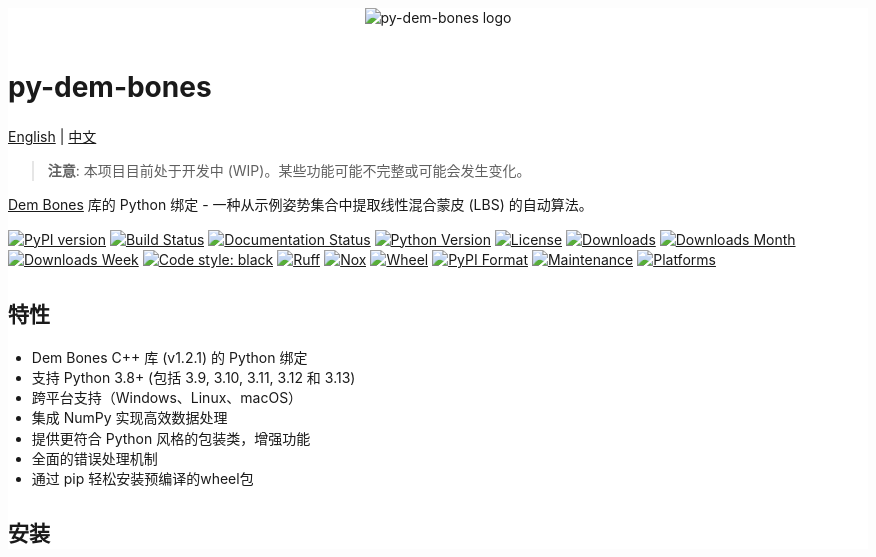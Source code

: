 <p align="center">
  <img src="https://raw.githubusercontent.com/loonghao/py-dem-bones/main/docs/source/_static/logo-dark.png" alt="py-dem-bones logo" width="200" height="200">
</p>

# py-dem-bones

[English](README.md) | [中文](README_zh.md)

> **注意**: 本项目目前处于开发中 (WIP)。某些功能可能不完整或可能会发生变化。

[Dem Bones](https://github.com/electronicarts/dem-bones) 库的 Python 绑定 - 一种从示例姿势集合中提取线性混合蒙皮 (LBS) 的自动算法。

[![PyPI version](https://badge.fury.io/py/py-dem-bones.svg)](https://badge.fury.io/py/py-dem-bones)
[![Build Status](https://github.com/loonghao/py-dem-bones/workflows/Build%20and%20Release/badge.svg)](https://github.com/loonghao/py-dem-bones/actions)
[![Documentation Status](https://readthedocs.org/projects/py-dem-bones/badge/?version=latest)](https://py-dem-bones.readthedocs.io/en/latest/?badge=latest)
[![Python Version](https://img.shields.io/pypi/pyversions/py-dem-bones.svg)](https://pypi.org/project/py-dem-bones/)
[![License](https://img.shields.io/github/license/loonghao/py-dem-bones.svg)](https://github.com/loonghao/py-dem-bones/blob/master/LICENSE)
[![Downloads](https://static.pepy.tech/badge/py-dem-bones)](https://pepy.tech/project/py-dem-bones)
[![Downloads Month](https://static.pepy.tech/badge/py-dem-bones/month)](https://pepy.tech/project/py-dem-bones)
[![Downloads Week](https://static.pepy.tech/badge/py-dem-bones/week)](https://pepy.tech/project/py-dem-bones)
[![Code style: black](https://img.shields.io/badge/code%20style-black-000000.svg)](https://github.com/psf/black)
[![Ruff](https://img.shields.io/badge/ruff-enabled-brightgreen)](https://github.com/astral-sh/ruff)
[![Nox](https://img.shields.io/badge/%F0%9F%A6%8A-Nox-D85E00.svg)](https://github.com/wntrblm/nox)
[![Wheel](https://img.shields.io/pypi/wheel/py-dem-bones.svg)](https://pypi.org/project/py-dem-bones/)
[![PyPI Format](https://img.shields.io/pypi/format/py-dem-bones)](https://pypi.org/project/py-dem-bones/)
[![Maintenance](https://img.shields.io/badge/Maintained%3F-yes-green.svg)](https://github.com/loonghao/py-dem-bones/graphs/commit-activity)
[![Platforms](https://img.shields.io/badge/platform-windows%20%7C%20macos%20%7C%20linux-lightgrey)](https://pypi.org/project/py-dem-bones/)

## 特性

- Dem Bones C++ 库 (v1.2.1) 的 Python 绑定
- 支持 Python 3.8+ (包括 3.9, 3.10, 3.11, 3.12 和 3.13)
- 跨平台支持（Windows、Linux、macOS）
- 集成 NumPy 实现高效数据处理
- 提供更符合 Python 风格的包装类，增强功能
- 全面的错误处理机制
- 通过 pip 轻松安装预编译的wheel包

## 安装
